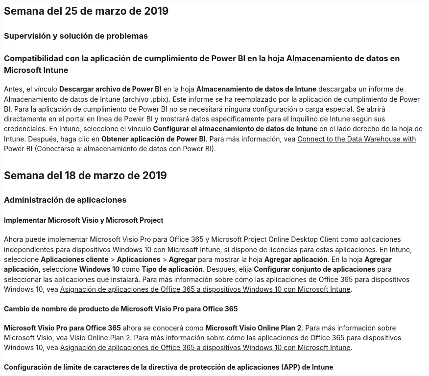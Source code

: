 ## <a name="week-of-march-25-2019"></a>Semana del 25 de marzo de 2019

### <a name="monitor-and-troubleshoot"></a>Supervisión y solución de problemas

### <a name="support-for-the-power-bi-compliance-app-from-the-data-warehouse-blade-in-microsoft-intune----4260871---"></a>Compatibilidad con la aplicación de cumplimiento de Power BI en la hoja Almacenamiento de datos en Microsoft Intune 
Antes, el vínculo **Descargar archivo de Power BI** en la hoja **Almacenamiento de datos de Intune** descargaba un informe de Almacenamiento de datos de Intune (archivo .pbix). Este informe se ha reemplazado por la aplicación de cumplimiento de Power BI. Para la aplicación de cumplimiento de Power BI no se necesitará ninguna configuración o carga especial. Se abrirá directamente en el portal en línea de Power BI y mostrará datos específicamente para el inquilino de Intune según sus credenciales. En Intune, seleccione el vínculo **Configurar el almacenamiento de datos de Intune**  en el lado derecho de la hoja de Intune. Después, haga clic en **Obtener aplicación de Power BI**. Para más información, vea [Connect to the Data Warehouse with Power BI](reports-proc-get-a-link-powerbi.md) (Conectarse al almacenamiento de datos con Power BI).

## <a name="week-of-march-18-2019"></a>Semana del 18 de marzo de 2019

### <a name="app-management"></a>Administración de aplicaciones

#### <a name="deploy-microsoft-visio-and-microsoft-project----3725386----"></a>Implementar Microsoft Visio y Microsoft Project 
Ahora puede implementar Microsoft Visio Pro para Office 365 y Microsoft Project Online Desktop Client como aplicaciones independientes para dispositivos Windows 10 con Microsoft Intune, si dispone de licencias para estas aplicaciones. En Intune, seleccione **Aplicaciones cliente** > **Aplicaciones** > **Agregar** para mostrar la hoja **Agregar aplicación**. En la hoja **Agregar aplicación**, seleccione **Windows 10** como **Tipo de aplicación**. Después, elija **Configurar conjunto de aplicaciones** para seleccionar las aplicaciones que instalará. Para más información sobre cómo las aplicaciones de Office 365 para dispositivos Windows 10, vea [Asignación de aplicaciones de Office 365 a dispositivos Windows 10 con Microsoft Intune](apps-add-office365.md).

#### <a name="microsoft-visio-pro-for-office-365-product-name-change----3593653----"></a>Cambio de nombre de producto de Microsoft Visio Pro para Office 365 
**Microsoft Visio Pro para Office 365** ahora se conocerá como **Microsoft Visio Online Plan 2**.  Para más información sobre Microsoft Visio, vea [Visio Online Plan 2](https://products.office.com/visio/visio-online-plan-2). Para más información sobre cómo las aplicaciones de Office 365 para dispositivos Windows 10, vea [Asignación de aplicaciones de Office 365 a dispositivos Windows 10 con Microsoft Intune](apps-add-office365.md).

#### <a name="intune-app-protection-policy-app-character-limit-setting----3291302----"></a>Configuración de límite de caracteres de la directiva de protección de aplicaciones (APP) de Intune 